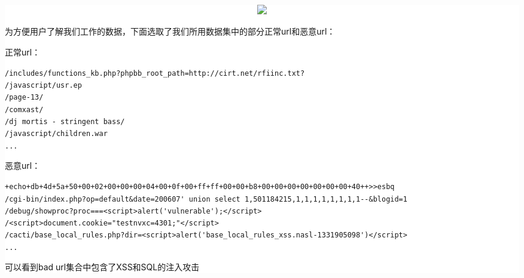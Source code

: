 <div align=center>
	<img src="https://github.com/HaojunYuPKU/WEB/blob/main/images/dl.png" height = "400" /> 
</div>

为方便用户了解我们工作的数据，下面选取了我们所用数据集中的部分正常url和恶意url：

正常url：
```
/includes/functions_kb.php?phpbb_root_path=http://cirt.net/rfiinc.txt?
/javascript/usr.ep
/page-13/
/comxast/
/dj mortis - stringent bass/
/javascript/children.war
...
```
恶意url：
```
+echo+db+4d+5a+50+00+02+00+00+00+04+00+0f+00+ff+ff+00+00+b8+00+00+00+00+00+00+00+40++>>esbq
/cgi-bin/index.php?op=default&date=200607' union select 1,501184215,1,1,1,1,1,1,1,1--&blogid=1
/debug/showproc?proc===<script>alert('vulnerable');</script>
/<script>document.cookie="testnvxc=4301;"</script>
/cacti/base_local_rules.php?dir=<script>alert('base_local_rules_xss.nasl-1331905098')</script>
...
```
可以看到bad url集合中包含了XSS和SQL的注入攻击





